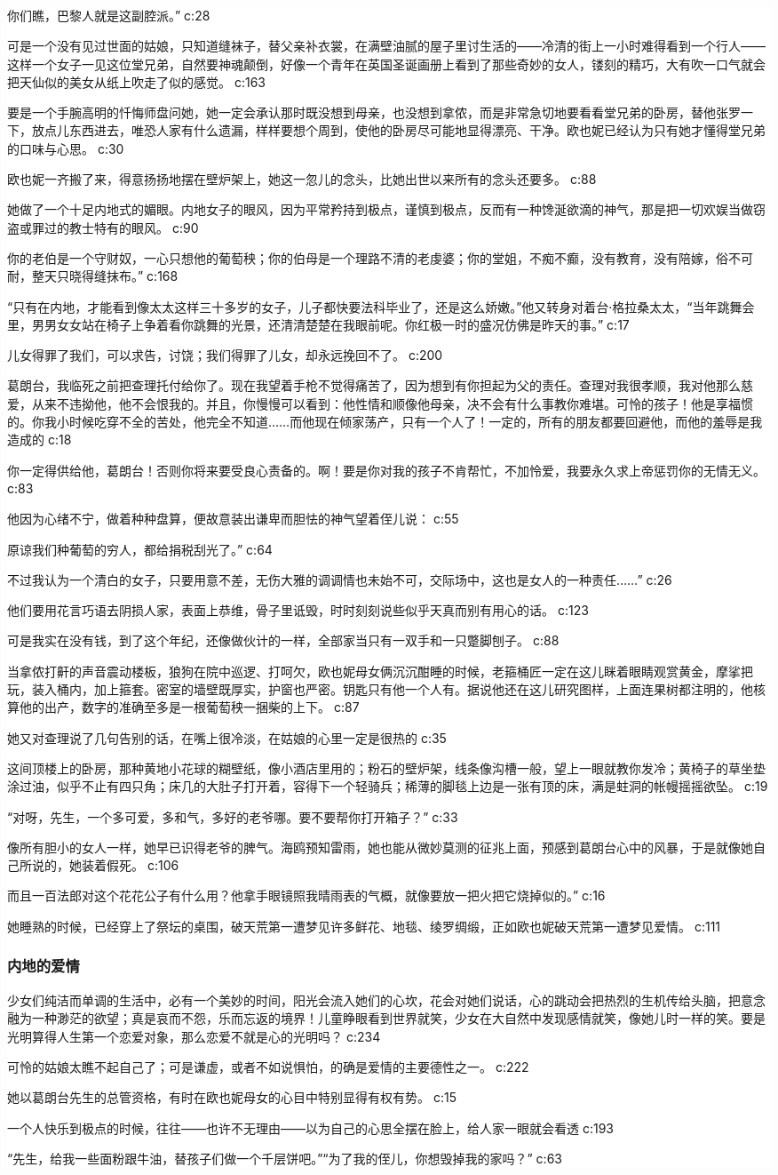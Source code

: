 你们瞧，巴黎人就是这副腔派。” c:28

可是一个没有见过世面的姑娘，只知道缝袜子，替父亲补衣裳，在满壁油腻的屋子里讨生活的——冷清的街上一小时难得看到一个行人——这样一个女子一见这位堂兄弟，自然要神魂颠倒，好像一个青年在英国圣诞画册上看到了那些奇妙的女人，镂刻的精巧，大有吹一口气就会把天仙似的美女从纸上吹走了似的感觉。 c:163

要是一个手腕高明的忏悔师盘问她，她一定会承认那时既没想到母亲，也没想到拿侬，而是非常急切地要看看堂兄弟的卧房，替他张罗一下，放点儿东西进去，唯恐人家有什么遗漏，样样要想个周到，使他的卧房尽可能地显得漂亮、干净。欧也妮已经认为只有她才懂得堂兄弟的口味与心思。 c:30

欧也妮一齐搬了来，得意扬扬地摆在壁炉架上，她这一忽儿的念头，比她出世以来所有的念头还要多。 c:88

她做了一个十足内地式的媚眼。内地女子的眼风，因为平常矜持到极点，谨慎到极点，反而有一种馋涎欲滴的神气，那是把一切欢娱当做窃盗或罪过的教士特有的眼风。 c:90

你的老伯是一个守财奴，一心只想他的葡萄秧；你的伯母是一个理路不清的老虔婆；你的堂姐，不痴不癫，没有教育，没有陪嫁，俗不可耐，整天只晓得缝抹布。” c:168

“只有在内地，才能看到像太太这样三十多岁的女子，儿子都快要法科毕业了，还是这么娇嫩。”他又转身对着台·格拉桑太太，“当年跳舞会里，男男女女站在椅子上争着看你跳舞的光景，还清清楚楚在我眼前呢。你红极一时的盛况仿佛是昨天的事。” c:17

儿女得罪了我们，可以求告，讨饶；我们得罪了儿女，却永远挽回不了。 c:200

葛朗台，我临死之前把查理托付给你了。现在我望着手枪不觉得痛苦了，因为想到有你担起为父的责任。查理对我很孝顺，我对他那么慈爱，从来不违拗他，他不会恨我的。并且，你慢慢可以看到：他性情和顺像他母亲，决不会有什么事教你难堪。可怜的孩子！他是享福惯的。你我小时候吃穿不全的苦处，他完全不知道……而他现在倾家荡产，只有一个人了！一定的，所有的朋友都要回避他，而他的羞辱是我造成的 c:18

你一定得供给他，葛朗台！否则你将来要受良心责备的。啊！要是你对我的孩子不肯帮忙，不加怜爱，我要永久求上帝惩罚你的无情无义。 c:83

他因为心绪不宁，做着种种盘算，便故意装出谦卑而胆怯的神气望着侄儿说： c:55

原谅我们种葡萄的穷人，都给捐税刮光了。” c:64

不过我认为一个清白的女子，只要用意不差，无伤大雅的调调情也未始不可，交际场中，这也是女人的一种责任……” c:26

他们要用花言巧语去阴损人家，表面上恭维，骨子里诋毁，时时刻刻说些似乎天真而别有用心的话。 c:123

可是我实在没有钱，到了这个年纪，还像做伙计的一样，全部家当只有一双手和一只蹩脚刨子。 c:88

当拿侬打鼾的声音震动楼板，狼狗在院中巡逻、打呵欠，欧也妮母女俩沉沉酣睡的时候，老箍桶匠一定在这儿眯着眼睛观赏黄金，摩挲把玩，装入桶内，加上箍套。密室的墙壁既厚实，护窗也严密。钥匙只有他一个人有。据说他还在这儿研究图样，上面连果树都注明的，他核算他的出产，数字的准确至多是一根葡萄秧一捆柴的上下。 c:87

她又对查理说了几句告别的话，在嘴上很冷淡，在姑娘的心里一定是很热的 c:35

这间顶楼上的卧房，那种黄地小花球的糊壁纸，像小酒店里用的；粉石的壁炉架，线条像沟槽一般，望上一眼就教你发冷；黄椅子的草坐垫涂过油，似乎不止有四只角；床几的大肚子打开着，容得下一个轻骑兵；稀薄的脚毯上边是一张有顶的床，满是蛀洞的帐幔摇摇欲坠。 c:19

“对呀，先生，一个多可爱，多和气，多好的老爷哪。要不要帮你打开箱子？” c:33

像所有胆小的女人一样，她早已识得老爷的脾气。海鸥预知雷雨，她也能从微妙莫测的征兆上面，预感到葛朗台心中的风暴，于是就像她自己所说的，她装着假死。 c:106

而且一百法郎对这个花花公子有什么用？他拿手眼镜照我晴雨表的气概，就像要放一把火把它烧掉似的。” c:16

她睡熟的时候，已经穿上了祭坛的桌围，破天荒第一遭梦见许多鲜花、地毯、绫罗绸缎，正如欧也妮破天荒第一遭梦见爱情。 c:111

### 内地的爱情

少女们纯洁而单调的生活中，必有一个美妙的时间，阳光会流入她们的心坎，花会对她们说话，心的跳动会把热烈的生机传给头脑，把意念融为一种渺茫的欲望；真是哀而不怨，乐而忘返的境界！儿童睁眼看到世界就笑，少女在大自然中发现感情就笑，像她儿时一样的笑。要是光明算得人生第一个恋爱对象，那么恋爱不就是心的光明吗？ c:234

可怜的姑娘太瞧不起自己了；可是谦虚，或者不如说惧怕，的确是爱情的主要德性之一。 c:222

她以葛朗台先生的总管资格，有时在欧也妮母女的心目中特别显得有权有势。 c:15

一个人快乐到极点的时候，往往——也许不无理由——以为自己的心思全摆在脸上，给人家一眼就会看透 c:193

“先生，给我一些面粉跟牛油，替孩子们做一个千层饼吧。”“为了我的侄儿，你想毁掉我的家吗？” c:63
